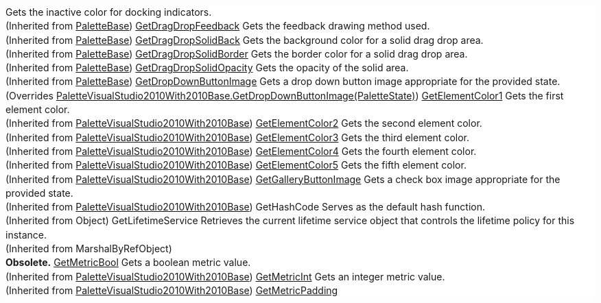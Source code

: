 <td>Gets the inactive color for docking indicators.<br />(Inherited from <a href="6da77fa5-1590-4646-f2ea-70002c922aee.md">PaletteBase</a>)</td></tr>
<tr>
<td><a href="ce9d2077-0412-81bc-0976-d64aa48158ca.md">GetDragDropFeedback</a></td>
<td>Gets the feedback drawing method used.<br />(Inherited from <a href="6da77fa5-1590-4646-f2ea-70002c922aee.md">PaletteBase</a>)</td></tr>
<tr>
<td><a href="9e963a4a-cde6-21a8-e127-2b4ba0cb017b.md">GetDragDropSolidBack</a></td>
<td>Gets the background color for a solid drag drop area.<br />(Inherited from <a href="6da77fa5-1590-4646-f2ea-70002c922aee.md">PaletteBase</a>)</td></tr>
<tr>
<td><a href="97356158-90b3-a5a2-1a57-bc668e50140c.md">GetDragDropSolidBorder</a></td>
<td>Gets the border color for a solid drag drop area.<br />(Inherited from <a href="6da77fa5-1590-4646-f2ea-70002c922aee.md">PaletteBase</a>)</td></tr>
<tr>
<td><a href="399cee9a-5080-a5ae-b4ae-39338ac50ea4.md">GetDragDropSolidOpacity</a></td>
<td>Gets the opacity of the solid area.<br />(Inherited from <a href="6da77fa5-1590-4646-f2ea-70002c922aee.md">PaletteBase</a>)</td></tr>
<tr>
<td><a href="2ec224d1-8b6f-26b4-ebd2-647cc6a7edb4.md">GetDropDownButtonImage</a></td>
<td>Gets a drop down button image appropriate for the provided state.<br />(Overrides <a href="7eaf736e-15e8-6baf-beb5-0ba2f626ab88.md">PaletteVisualStudio2010With2010Base.GetDropDownButtonImage(PaletteState)</a>)</td></tr>
<tr>
<td><a href="226ec498-7959-f037-784b-4fe8e5200595.md">GetElementColor1</a></td>
<td>Gets the first element color.<br />(Inherited from <a href="94dbd922-5e5b-b2b0-215e-97ce53d5a365.md">PaletteVisualStudio2010With2010Base</a>)</td></tr>
<tr>
<td><a href="428df735-43ce-4e4c-4822-bef525e5a125.md">GetElementColor2</a></td>
<td>Gets the second element color.<br />(Inherited from <a href="94dbd922-5e5b-b2b0-215e-97ce53d5a365.md">PaletteVisualStudio2010With2010Base</a>)</td></tr>
<tr>
<td><a href="89e4b871-eba4-ed0d-c05e-12c94bd16d3d.md">GetElementColor3</a></td>
<td>Gets the third element color.<br />(Inherited from <a href="94dbd922-5e5b-b2b0-215e-97ce53d5a365.md">PaletteVisualStudio2010With2010Base</a>)</td></tr>
<tr>
<td><a href="b42dc4db-d2c0-804a-d729-ab6a2c94b845.md">GetElementColor4</a></td>
<td>Gets the fourth element color.<br />(Inherited from <a href="94dbd922-5e5b-b2b0-215e-97ce53d5a365.md">PaletteVisualStudio2010With2010Base</a>)</td></tr>
<tr>
<td><a href="e283ff19-63de-9446-9ab9-edac8308b6a4.md">GetElementColor5</a></td>
<td>Gets the fifth element color.<br />(Inherited from <a href="94dbd922-5e5b-b2b0-215e-97ce53d5a365.md">PaletteVisualStudio2010With2010Base</a>)</td></tr>
<tr>
<td><a href="32ed97ba-9512-6d51-8a08-0d87eafbde10.md">GetGalleryButtonImage</a></td>
<td>Gets a check box image appropriate for the provided state.<br />(Inherited from <a href="94dbd922-5e5b-b2b0-215e-97ce53d5a365.md">PaletteVisualStudio2010With2010Base</a>)</td></tr>
<tr>
<td>GetHashCode</td>
<td>Serves as the default hash function.<br />(Inherited from Object)</td></tr>
<tr>
<td>GetLifetimeService</td>
<td>Retrieves the current lifetime service object that controls the lifetime policy for this instance.<br />(Inherited from MarshalByRefObject)<br /><strong>Obsolete.</strong></td></tr>
<tr>
<td><a href="4329452f-0617-b605-644d-7ab1abbcf8d0.md">GetMetricBool</a></td>
<td>Gets a boolean metric value.<br />(Inherited from <a href="94dbd922-5e5b-b2b0-215e-97ce53d5a365.md">PaletteVisualStudio2010With2010Base</a>)</td></tr>
<tr>
<td><a href="f0fb753c-8c96-1419-5bd4-b6a4e513cb71.md">GetMetricInt</a></td>
<td>Gets an integer metric value.<br />(Inherited from <a href="94dbd922-5e5b-b2b0-215e-97ce53d5a365.md">PaletteVisualStudio2010With2010Base</a>)</td></tr>
<tr>
<td><a href="2e5f8cfb-9b12-7298-7a05-d011527bc027.md">GetMetricPadding</a></td>